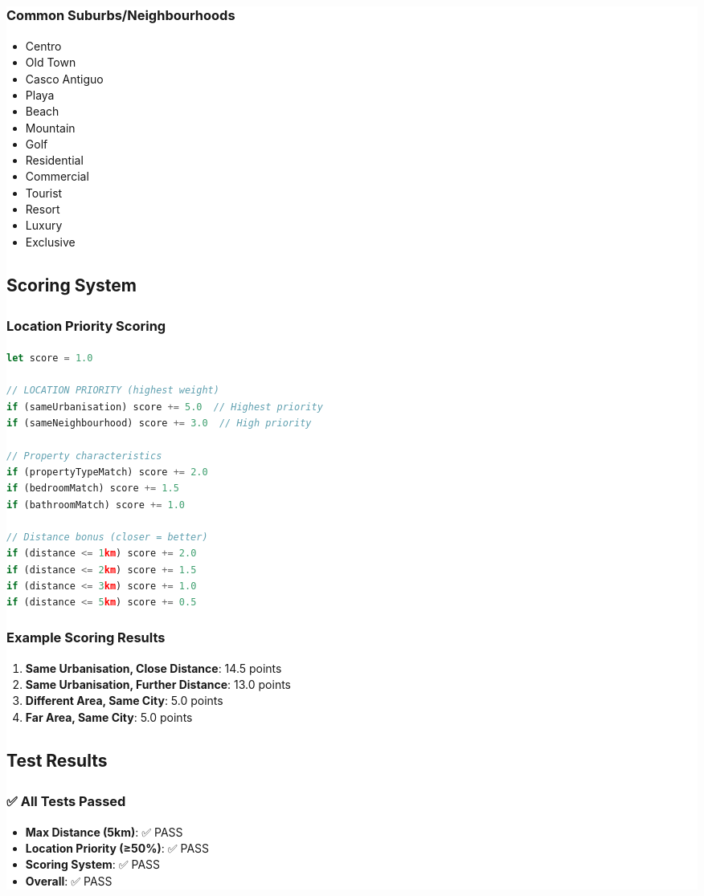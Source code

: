 ### Common Suburbs/Neighbourhoods
- Centro
- Old Town
- Casco Antiguo
- Playa
- Beach
- Mountain
- Golf
- Residential
- Commercial
- Tourist
- Resort
- Luxury
- Exclusive

## Scoring System

### Location Priority Scoring
```javascript
let score = 1.0

// LOCATION PRIORITY (highest weight)
if (sameUrbanisation) score += 5.0  // Highest priority
if (sameNeighbourhood) score += 3.0  // High priority

// Property characteristics
if (propertyTypeMatch) score += 2.0
if (bedroomMatch) score += 1.5
if (bathroomMatch) score += 1.0

// Distance bonus (closer = better)
if (distance <= 1km) score += 2.0
if (distance <= 2km) score += 1.5
if (distance <= 3km) score += 1.0
if (distance <= 5km) score += 0.5
```

### Example Scoring Results
1. **Same Urbanisation, Close Distance**: 14.5 points
2. **Same Urbanisation, Further Distance**: 13.0 points
3. **Different Area, Same City**: 5.0 points
4. **Far Area, Same City**: 5.0 points

## Test Results

### ✅ All Tests Passed
- **Max Distance (5km)**: ✅ PASS
- **Location Priority (≥50%)**: ✅ PASS
- **Scoring System**: ✅ PASS
- **Overall**: ✅ PASS
